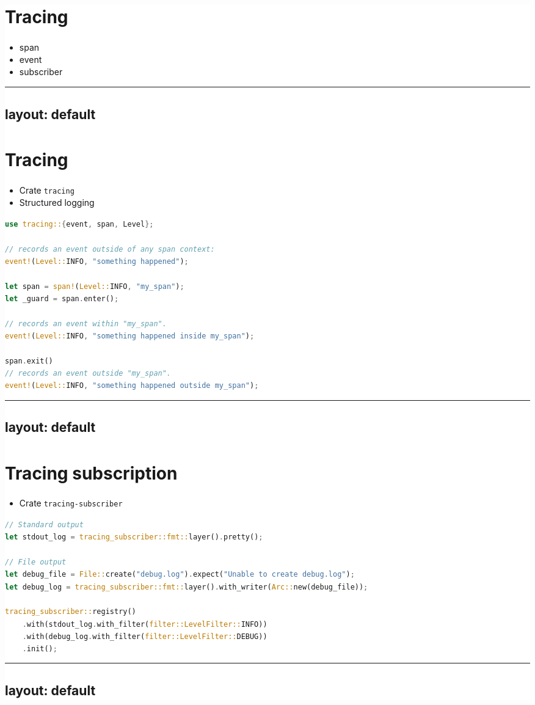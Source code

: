 # Tracing

- span
- event
- subscriber
  
---
layout: default
---

# Tracing

- Crate `tracing` 
- Structured logging
```rust {all|6-12|all}
use tracing::{event, span, Level};

// records an event outside of any span context:
event!(Level::INFO, "something happened");

let span = span!(Level::INFO, "my_span");
let _guard = span.enter();

// records an event within "my_span".
event!(Level::INFO, "something happened inside my_span");

span.exit()
// records an event outside "my_span".
event!(Level::INFO, "something happened outside my_span");
```

---
layout: default
---

# Tracing subscription

- Crate `tracing-subscriber` 

```rust
// Standard output
let stdout_log = tracing_subscriber::fmt::layer().pretty();

// File output
let debug_file = File::create("debug.log").expect("Unable to create debug.log");
let debug_log = tracing_subscriber::fmt::layer().with_writer(Arc::new(debug_file));

tracing_subscriber::registry()
    .with(stdout_log.with_filter(filter::LevelFilter::INFO))
    .with(debug_log.with_filter(filter::LevelFilter::DEBUG))
    .init();

```
---
layout: default
---
